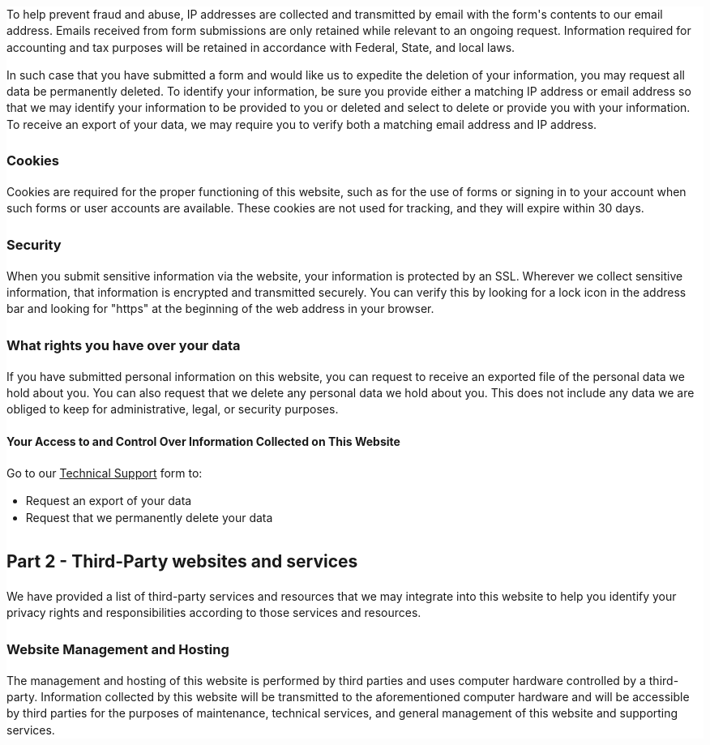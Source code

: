 To help prevent fraud and abuse, IP addresses are collected and transmitted by email with the form's contents to our email address. Emails received from form submissions are only retained while relevant to an ongoing request. Information required for accounting and tax purposes will be retained in accordance with Federal, State, and local laws.

In such case that you have submitted a form and would like us to expedite the deletion of your information, you may request all data be permanently deleted. To identify your information, be sure you provide either a matching IP address or email address so that we may identify your information to be provided to you or deleted and select to delete or provide you with your information. To receive an export of your data, we may require you to verify both a matching email address and IP address.

### Cookies

Cookies are required for the proper functioning of this website, such as for the use of forms or signing in to your account when such forms or user accounts are available. These cookies are not used for tracking, and they will expire within 30 days.

### Security

When you submit sensitive information via the website, your information is protected by an SSL. Wherever we collect sensitive information, that information is encrypted and transmitted securely. You can verify this by looking for a lock icon in the address bar and looking for "https" at the beginning of the web address in your browser.

### What rights you have over your data

If you have submitted personal information on this website, you can request to receive an exported file of the personal data we hold about you. You can also request that we delete any personal data we hold about you. This does not include any data we are obliged to keep for administrative, legal, or security purposes.

#### Your Access to and Control Over Information Collected on This Website

Go to our [Technical Support](https://gapcreekmedia.com/website-information/technical-support/) form to:

* Request an export of your data
* Request that we permanently delete your data

Part 2 - Third-Party websites and services
------------------------------------------

We have provided a list of third-party services and resources that we may integrate into this website to help you identify your privacy rights and responsibilities according to those services and resources.

### Website Management and Hosting

The management and hosting of this website is performed by third parties and uses computer hardware controlled by a third-party. Information collected by this website will be transmitted to the aforementioned computer hardware and will be accessible by third parties for the purposes of maintenance, technical services, and general management of this website and supporting services.
